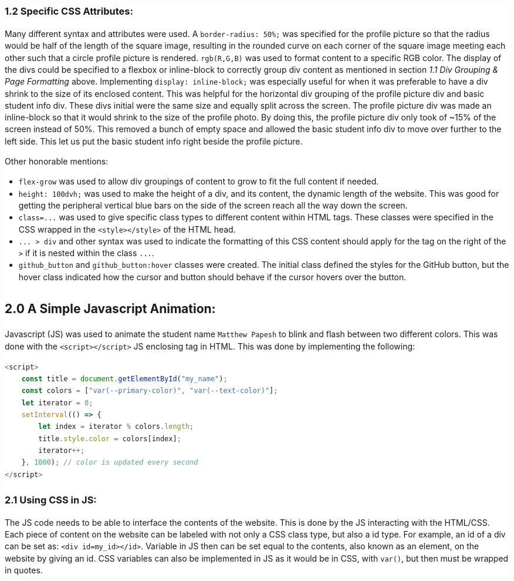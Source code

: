### 1.2 Specific CSS Attributes:
Many different syntax and attributes were used. A `border-radius: 50%;` was specified for the profile picture so that the radius would be half of the length of the square image, resulting in the rounded curve on each corner of the square image meeting each other such that a circle profile picture is rendered. `rgb(R,G,B)` was used to format content to a specific RGB color. The display of the divs could be specified to a flexbox or inline-block to correctly group div content as mentioned in section *1.1 Div Grouping & Page Formatting* above. Implementing `display: inline-block;` was especially useful for when it was preferable to have a div shrink to the size of its enclosed content. This was helpful for the horizontal div grouping of the profile picture div and basic student info div. These divs initial were the same size and equally split across the screen. The profile picture div was made an inline-block so that it would shrink to the size of the profile photo. By doing this, the profile picture div only took of ~15% of the screen instead of 50%. This removed a bunch of empty space and allowed the basic student info div to move over further to the left side. This let us put the basic student info right beside the profile picture.

Other honorable mentions:
- `flex-grow` was used to allow div groupings of content to grow to fit the full content if needed. 
- `height: 100dvh;` was used to make the height of a div, and its content, the dynamic length of the website. This was good for getting the peripheral vertical blue bars on the side of the screen reach all the way down the screen. 
- `class=...` was used to give specific class types to different content within HTML tags. These classes were specified in the CSS wrapped in the `<style></style>` of the HTML head. 
- `... > div` and other syntax was used to indicate the formatting of this CSS content should apply for the tag on the right of the `>` if it is nested within the class `...`.
- `github_button` and `github_button:hover` classes were created. The initial class defined the styles for the GitHub button, but the hover class indicated how the cursor and button should behave if the cursor hovers over the button. 

## 2.0 A Simple Javascript Animation:
Javascript (JS) was used to animate the student name `Matthew Papesh` to blink and flash between two different colors. This was done with the  `<script></script>` JS enclosing tag in HTML. This was done by implementing the following:
```js
<script>
    const title = document.getElementById("my_name");
    const colors = ["var(--primary-color)", "var(--text-color)"];
    let iterator = 0;
    setInterval(() => {
        let index = iterator % colors.length;
        title.style.color = colors[index];
        iterator++;
    }, 1000); // color is updated every second
</script>
```

### 2.1 Using CSS in JS:
The JS code needs to be able to interface the contents of the website. This is done by the JS interacting with the HTML/CSS. Each piece of content on the website can be labeled with not only a CSS class type, but also a id type. For example, an id of a div can be set as: `<div id=my_id></id>`. Variable in JS then can be set equal to the contents, also known as an element, on the website by giving an id. CSS variables can also be implemented in JS as it would be in CSS, with `var()`, but then must be wrapped in quotes. 
